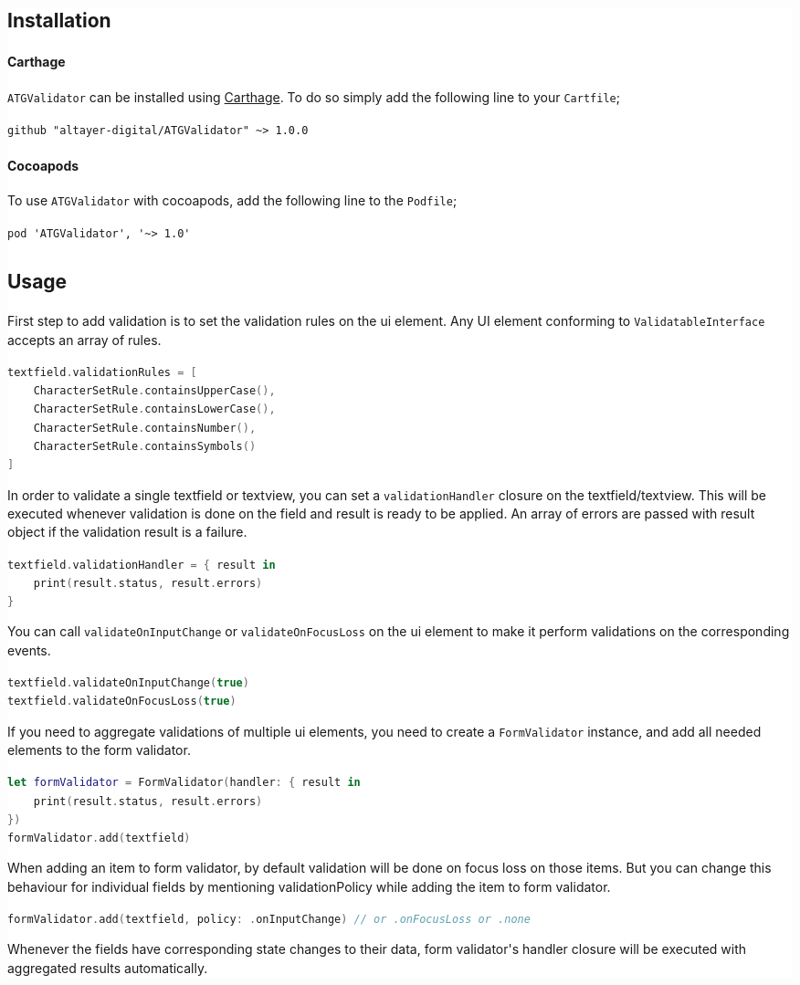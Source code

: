 ## Installation

#### Carthage

`ATGValidator` can be installed using [Carthage](https://github.com/Carthage/Carthage). To do so simply add the following line to your `Cartfile`;

```
github "altayer-digital/ATGValidator" ~> 1.0.0
```

#### Cocoapods

To use `ATGValidator` with cocoapods, add the following line to the `Podfile`;

```
pod 'ATGValidator', '~> 1.0'
```
## Usage
First step to add validation is to set the validation rules on the ui element. Any UI element conforming to `ValidatableInterface` accepts an array of rules.
```swift
textfield.validationRules = [
    CharacterSetRule.containsUpperCase(),
    CharacterSetRule.containsLowerCase(),
    CharacterSetRule.containsNumber(),
    CharacterSetRule.containsSymbols()
]
```

In order to validate a single textfield or textview, you can set a `validationHandler` closure on the textfield/textview. This will be executed whenever validation is done on the field and result is ready to be applied. An array of errors are passed with result object if the validation result is a failure.
```swift
textfield.validationHandler = { result in
    print(result.status, result.errors)
}
```
You can call `validateOnInputChange` or `validateOnFocusLoss` on the ui element to make it perform validations on the corresponding events.
```swift
textfield.validateOnInputChange(true)
textfield.validateOnFocusLoss(true)
```

If you need to aggregate validations of multiple ui elements, you need to create a `FormValidator` instance, and add all needed elements to the form validator.
```swift
let formValidator = FormValidator(handler: { result in
    print(result.status, result.errors)
})
formValidator.add(textfield)
```
When adding an item to form validator, by default validation will be done on focus loss on those items. But you can change this behaviour for individual fields by mentioning validationPolicy while adding the item to form validator.
```swift
formValidator.add(textfield, policy: .onInputChange) // or .onFocusLoss or .none
```
Whenever the fields have corresponding state changes to their data, form validator's handler closure will be executed with aggregated results automatically.
